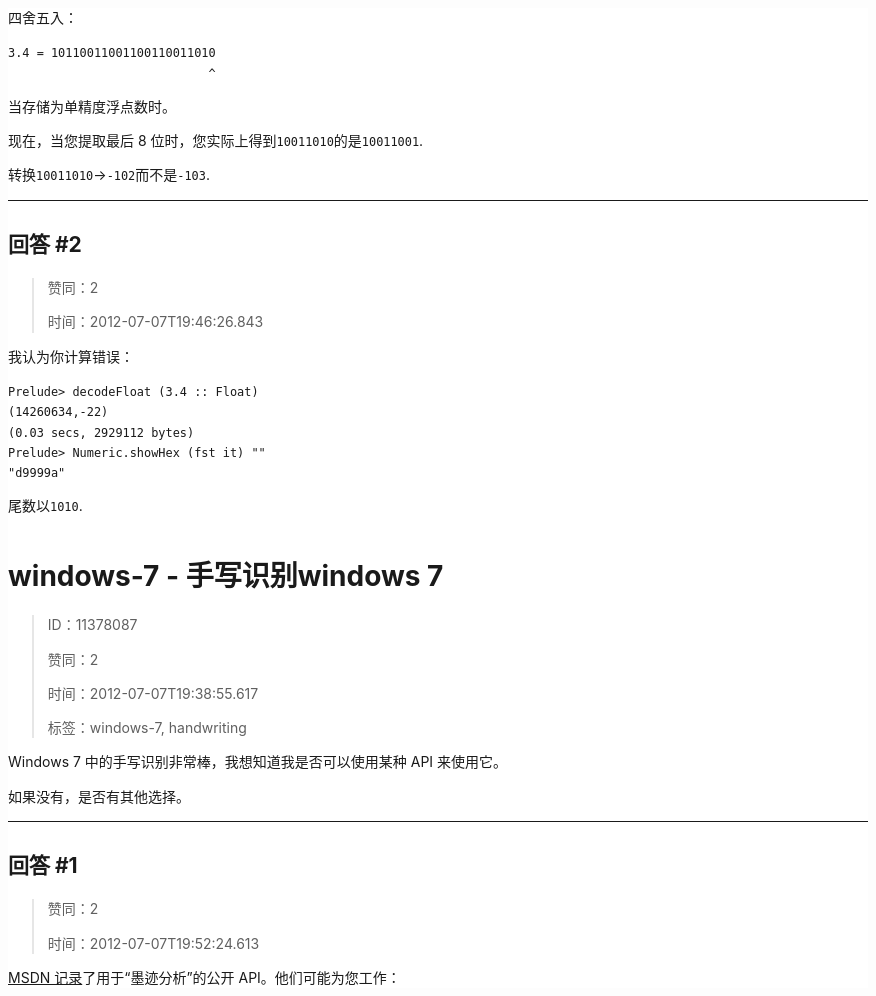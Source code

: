 四舍五入：

```
3.4 = 10110011001100110011010
                            ^ 
```

当存储为单精度浮点数时。

现在，当您提取最后 8 位时，您实际上得到`10011010`的是`10011001`.

转换`10011010`->`-102`而不是`-103`.

* * *

## 回答 #2

> 赞同：2
> 
> 时间：2012-07-07T19:46:26.843

我认为你计算错误：

```
Prelude> decodeFloat (3.4 :: Float)
(14260634,-22)
(0.03 secs, 2929112 bytes)
Prelude> Numeric.showHex (fst it) ""
"d9999a" 
```

尾数以`1010`.

# windows-7 - 手写识别windows 7

> ID：11378087
> 
> 赞同：2
> 
> 时间：2012-07-07T19:38:55.617
> 
> 标签：windows-7, handwriting

Windows 7 中的手写识别非常棒，我想知道我是否可以使用某种 API 来使用它。

如果没有，是否有其他选择。

* * *

## 回答 #1

> 赞同：2
> 
> 时间：2012-07-07T19:52:24.613

[MSDN 记录](http://msdn.microsoft.com/en-us/library/windows/desktop/ms702484%28v=vs.85%29.aspx)了用于“墨迹分析”的公开 API。他们可能为您工作：
